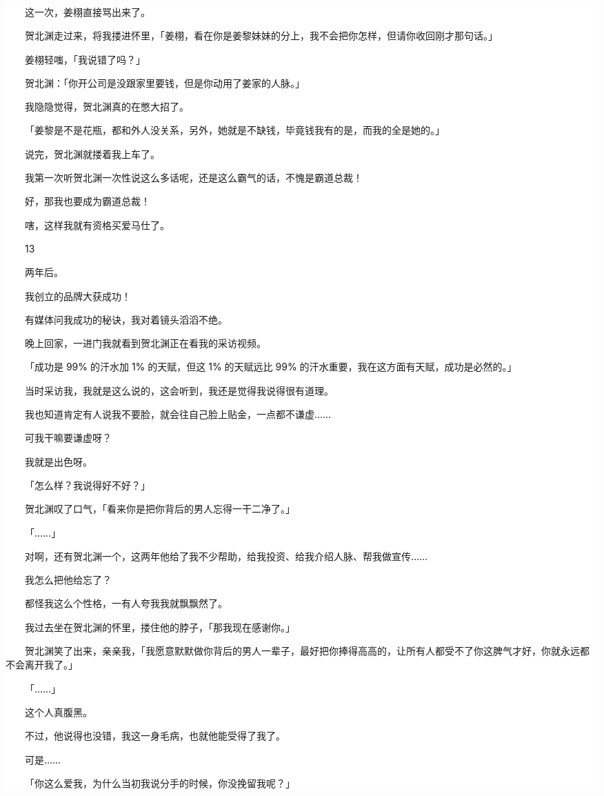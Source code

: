 &emsp;&emsp;这一次，姜栩直接骂出来了。  
  
&emsp;&emsp;贺北渊走过来，将我搂进怀里，「姜栩，看在你是姜黎妹妹的分上，我不会把你怎样，但请你收回刚才那句话。」  
  
&emsp;&emsp;姜栩轻嗤，「我说错了吗？」  
  
&emsp;&emsp;贺北渊：「你开公司是没跟家里要钱，但是你动用了姜家的人脉。」  
  
&emsp;&emsp;我隐隐觉得，贺北渊真的在憋大招了。  
  
&emsp;&emsp;「姜黎是不是花瓶，都和外人没关系，另外，她就是不缺钱，毕竟钱我有的是，而我的全是她的。」  
  
&emsp;&emsp;说完，贺北渊就搂着我上车了。  
  
&emsp;&emsp;我第一次听贺北渊一次性说这么多话呢，还是这么霸气的话，不愧是霸道总裁！  
  
&emsp;&emsp;好，那我也要成为霸道总裁！  
  
&emsp;&emsp;嗐，这样我就有资格买爱马仕了。  
  
&emsp;&emsp;13  
  
&emsp;&emsp;两年后。  
  
&emsp;&emsp;我创立的品牌大获成功！  
  
&emsp;&emsp;有媒体问我成功的秘诀，我对着镜头滔滔不绝。  
  
&emsp;&emsp;晚上回家，一进门我就看到贺北渊正在看我的采访视频。  
  
&emsp;&emsp;「成功是 99% 的汗水加 1% 的天赋，但这 1% 的天赋远比 99% 的汗水重要，我在这方面有天赋，成功是必然的。」  
  
&emsp;&emsp;当时采访我，我就是这么说的，这会听到，我还是觉得我说得很有道理。  
  
&emsp;&emsp;我也知道肯定有人说我不要脸，就会往自己脸上贴金，一点都不谦虚……  
  
&emsp;&emsp;可我干嘛要谦虚呀？  
  
&emsp;&emsp;我就是出色呀。  
  
&emsp;&emsp;「怎么样？我说得好不好？」  
  
&emsp;&emsp;贺北渊叹了口气，「看来你是把你背后的男人忘得一干二净了。」  
  
&emsp;&emsp;「……」  
  
&emsp;&emsp;对啊，还有贺北渊一个，这两年他给了我不少帮助，给我投资、给我介绍人脉、帮我做宣传……  
  
&emsp;&emsp;我怎么把他给忘了？  
  
&emsp;&emsp;都怪我这么个性格，一有人夸我我就飘飘然了。  
  
&emsp;&emsp;我过去坐在贺北渊的怀里，搂住他的脖子，「那我现在感谢你。」  
  
&emsp;&emsp;贺北渊笑了出来，亲亲我，「我愿意默默做你背后的男人一辈子，最好把你捧得高高的，让所有人都受不了你这脾气才好，你就永远都不会离开我了。」  
  
&emsp;&emsp;「……」  
  
&emsp;&emsp;这个人真腹黑。  
  
&emsp;&emsp;不过，他说得也没错，我这一身毛病，也就他能受得了我了。  
  
&emsp;&emsp;可是……  
  
&emsp;&emsp;「你这么爱我，为什么当初我说分手的时候，你没挽留我呢？」  
  